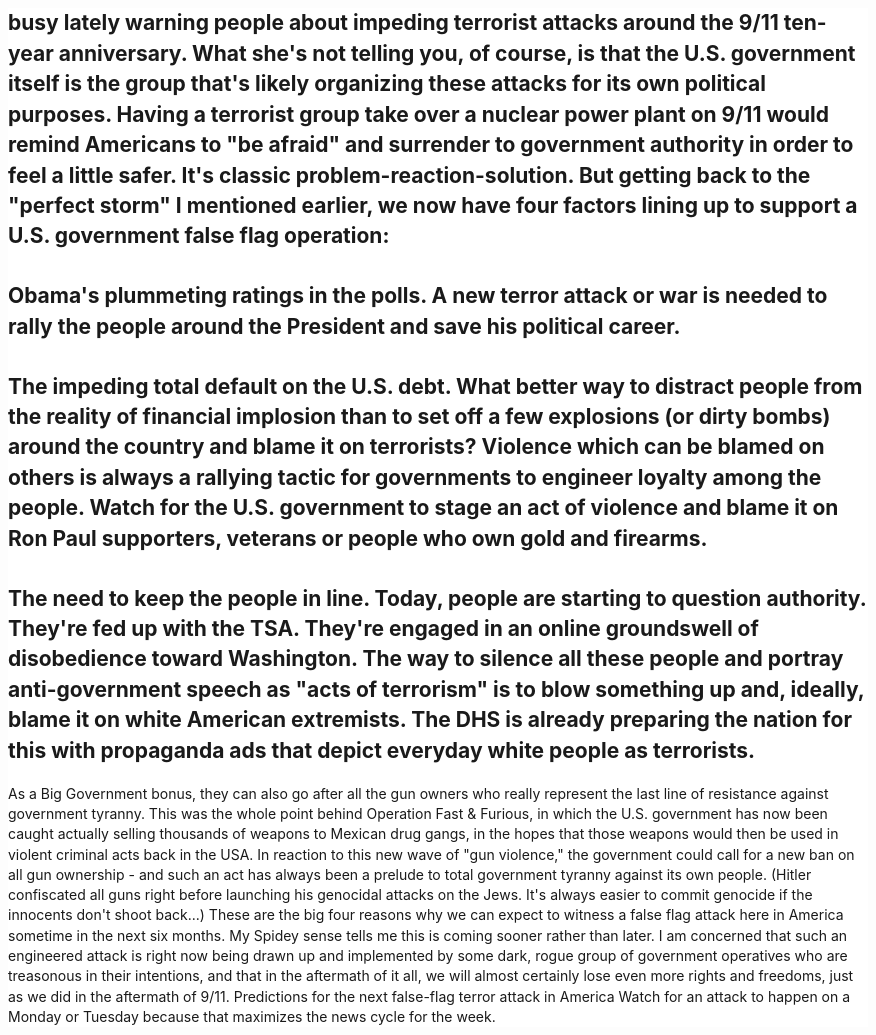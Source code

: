 busy lately warning people about impeding terrorist attacks around the 9/11
ten-year anniversary.
What she's not telling you, of course, is that
the U.S. government itself is the group that's likely organizing these
attacks for its own political purposes. Having a terrorist group take over a
nuclear power plant on 9/11 would remind Americans to "be afraid" and
surrender to government authority in order to feel a little safer.
It's classic problem-reaction-solution.
But getting back to the "perfect storm" I mentioned earlier, we now have
four factors lining up to support a U.S. government false flag operation:
-
Obama's plummeting ratings in the polls.
A new terror attack or war is needed to rally the people around the
President and save his political career.
-
The impeding total default on the U.S.
debt. What better way to distract people from the reality of
financial implosion than to set off a few explosions (or dirty
bombs) around the country and blame it on terrorists?
Violence which can be blamed on others
is always a rallying tactic for governments to engineer loyalty
among the people. Watch for the U.S. government to stage an act of
violence and blame it on Ron Paul supporters, veterans or people who
own gold and firearms.
-
The need to keep the people in line.
Today, people are starting to question authority. They're fed up
with the TSA. They're engaged in an online groundswell of
disobedience toward Washington.
The way to silence all these people and
portray anti-government speech as "acts of terrorism" is to blow
something up and, ideally, blame it on white American extremists.
The DHS is already preparing the nation
for this with propaganda ads that depict everyday
white people as terrorists.
-
As a Big Government bonus, they can also
go after all the gun owners who really represent the last line of
resistance against government tyranny.
This was the whole point behind
Operation Fast & Furious, in which the U.S. government has now been
caught actually selling thousands of weapons to Mexican drug gangs,
in the hopes that those weapons would then be used in violent
criminal acts back in the USA. In reaction to this new wave of "gun
violence," the government could call for a new ban on all gun
ownership - and such an act has always been a prelude to total
government tyranny against its own people.
(Hitler confiscated all guns right
before launching his genocidal attacks on the Jews. It's always
easier to commit genocide if the innocents don't shoot back...)
These are the big four reasons why we can expect
to witness a false flag attack here in America sometime in the next six
months.
My Spidey sense tells me this is coming sooner
rather than later.
I am concerned that such an engineered attack is
right now being drawn up and implemented by some dark, rogue group of
government operatives who are treasonous in their intentions, and that in
the aftermath of it all, we will almost certainly lose even more rights and
freedoms, just as we did in the aftermath of 9/11.
Predictions for the
next false-flag terror attack in America
Watch for an attack to happen on a Monday or Tuesday because that maximizes
the news cycle for the week.